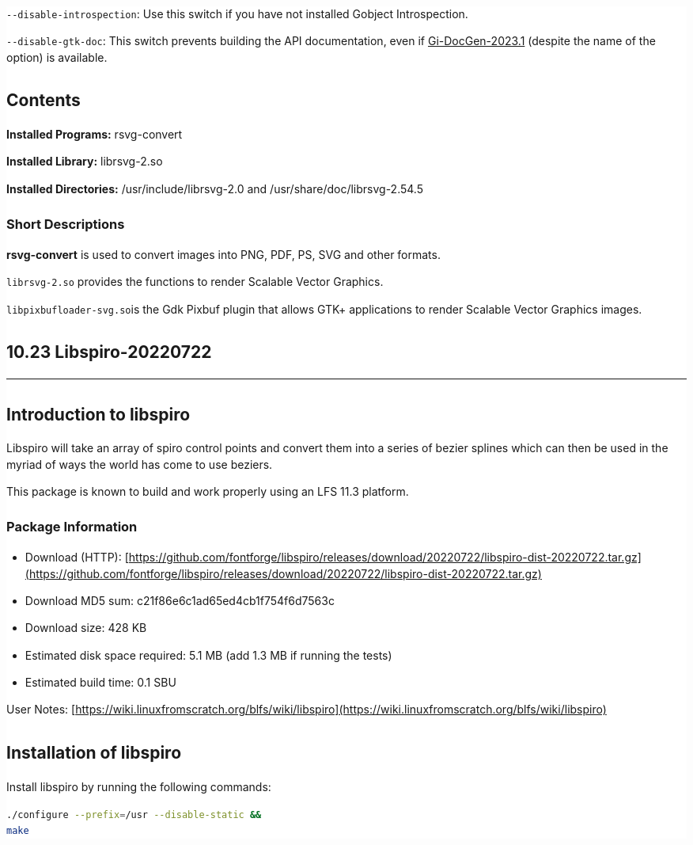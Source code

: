 `--disable-introspection`: Use this switch if you have not installed Gobject Introspection.

`--disable-gtk-doc`: This switch prevents building the API documentation, even if [Gi-DocGen-2023.1](13.Programming.md#1324-python-modules) (despite the name of the option) is available.

Contents
--------

**Installed Programs:** rsvg-convert

**Installed Library:** librsvg-2.so

**Installed Directories:** /usr/include/librsvg-2.0 and /usr/share/doc/librsvg-2.54.5

### Short Descriptions

**rsvg-convert**        is used to convert images into PNG, PDF, PS, SVG and other formats.

`librsvg-2.so`          provides the functions to render Scalable Vector Graphics.

`libpixbufloader-svg.so`is the Gdk Pixbuf plugin that allows GTK+ applications to render Scalable Vector Graphics images.


## 10.23 Libspiro-20220722
--------

Introduction to libspiro
------------------------

Libspiro will take an array of spiro control points and convert them into a series of bezier splines which can then be used in the myriad of ways the world has come to use beziers.

This package is known to build and work properly using an LFS 11.3 platform.

### Package Information

*   Download (HTTP): [https://github.com/fontforge/libspiro/releases/download/20220722/libspiro-dist-20220722.tar.gz](https://github.com/fontforge/libspiro/releases/download/20220722/libspiro-dist-20220722.tar.gz)
    
*   Download MD5 sum: c21f86e6c1ad65ed4cb1f754f6d7563c
    
*   Download size: 428 KB
    
*   Estimated disk space required: 5.1 MB (add 1.3 MB if running the tests)
    
*   Estimated build time: 0.1 SBU
    

User Notes: [https://wiki.linuxfromscratch.org/blfs/wiki/libspiro](https://wiki.linuxfromscratch.org/blfs/wiki/libspiro)

Installation of libspiro
------------------------

Install libspiro by running the following commands:

```bash
./configure --prefix=/usr --disable-static &&
make
```
